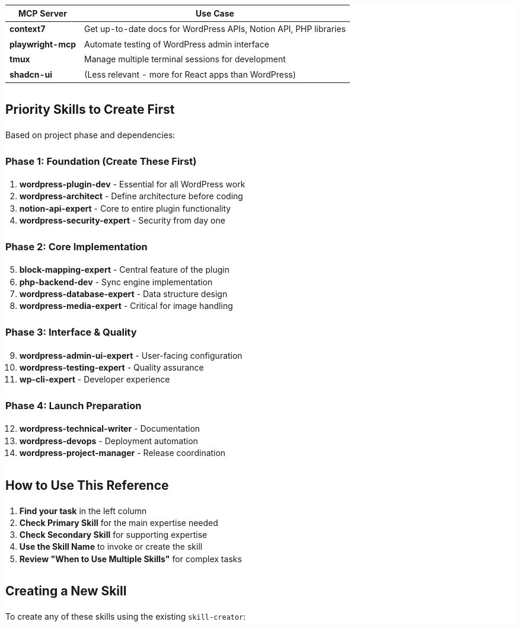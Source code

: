 | MCP Server         | Use Case                                                          |
| ------------------ | ----------------------------------------------------------------- |
| **context7**       | Get up-to-date docs for WordPress APIs, Notion API, PHP libraries |
| **playwright-mcp** | Automate testing of WordPress admin interface                     |
| **tmux**           | Manage multiple terminal sessions for development                 |
| **shadcn-ui**      | (Less relevant - more for React apps than WordPress)              |

## Priority Skills to Create First

Based on project phase and dependencies:

### Phase 1: Foundation (Create These First)

1. **wordpress-plugin-dev** - Essential for all WordPress work
2. **wordpress-architect** - Define architecture before coding
3. **notion-api-expert** - Core to entire plugin functionality
4. **wordpress-security-expert** - Security from day one

### Phase 2: Core Implementation

5. **block-mapping-expert** - Central feature of the plugin
6. **php-backend-dev** - Sync engine implementation
7. **wordpress-database-expert** - Data structure design
8. **wordpress-media-expert** - Critical for image handling

### Phase 3: Interface & Quality

9. **wordpress-admin-ui-expert** - User-facing configuration
10. **wordpress-testing-expert** - Quality assurance
11. **wp-cli-expert** - Developer experience

### Phase 4: Launch Preparation

12. **wordpress-technical-writer** - Documentation
13. **wordpress-devops** - Deployment automation
14. **wordpress-project-manager** - Release coordination

## How to Use This Reference

1. **Find your task** in the left column
2. **Check Primary Skill** for the main expertise needed
3. **Check Secondary Skill** for supporting expertise
4. **Use the Skill Name** to invoke or create the skill
5. **Review "When to Use Multiple Skills"** for complex tasks

## Creating a New Skill

To create any of these skills using the existing `skill-creator`:
